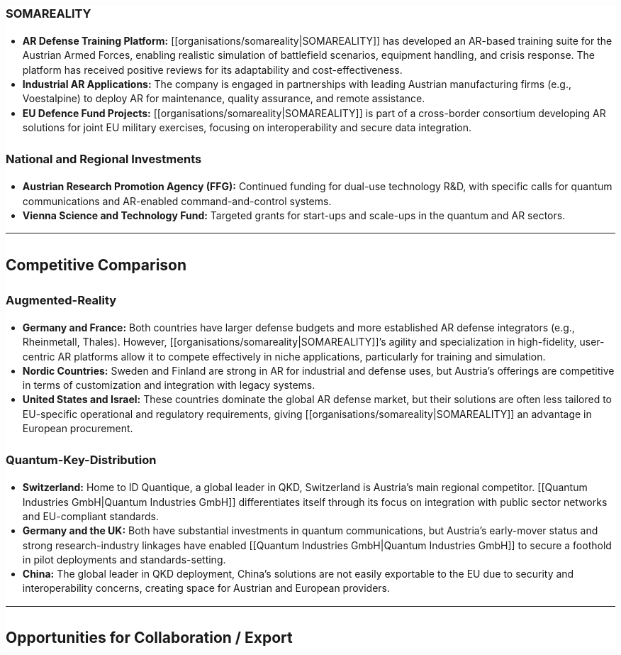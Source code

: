 ### SOMAREALITY

- **AR Defense Training Platform:** [[organisations/somareality\|SOMAREALITY]] has developed an AR-based training suite for the Austrian Armed Forces, enabling realistic simulation of battlefield scenarios, equipment handling, and crisis response. The platform has received positive reviews for its adaptability and cost-effectiveness.
- **Industrial AR Applications:** The company is engaged in partnerships with leading Austrian manufacturing firms (e.g., Voestalpine) to deploy AR for maintenance, quality assurance, and remote assistance.
- **EU Defence Fund Projects:** [[organisations/somareality\|SOMAREALITY]] is part of a cross-border consortium developing AR solutions for joint EU military exercises, focusing on interoperability and secure data integration.

### National and Regional Investments

- **Austrian Research Promotion Agency (FFG):** Continued funding for dual-use technology R&D, with specific calls for quantum communications and AR-enabled command-and-control systems.
- **Vienna Science and Technology Fund:** Targeted grants for start-ups and scale-ups in the quantum and AR sectors.

---

## Competitive Comparison

### Augmented-Reality

- **Germany and France:** Both countries have larger defense budgets and more established AR defense integrators (e.g., Rheinmetall, Thales). However, [[organisations/somareality\|SOMAREALITY]]’s agility and specialization in high-fidelity, user-centric AR platforms allow it to compete effectively in niche applications, particularly for training and simulation.
- **Nordic Countries:** Sweden and Finland are strong in AR for industrial and defense uses, but Austria’s offerings are competitive in terms of customization and integration with legacy systems.
- **United States and Israel:** These countries dominate the global AR defense market, but their solutions are often less tailored to EU-specific operational and regulatory requirements, giving [[organisations/somareality\|SOMAREALITY]] an advantage in European procurement.

### Quantum-Key-Distribution

- **Switzerland:** Home to ID Quantique, a global leader in QKD, Switzerland is Austria’s main regional competitor. [[Quantum Industries GmbH\|Quantum Industries GmbH]] differentiates itself through its focus on integration with public sector networks and EU-compliant standards.
- **Germany and the UK:** Both have substantial investments in quantum communications, but Austria’s early-mover status and strong research-industry linkages have enabled [[Quantum Industries GmbH\|Quantum Industries GmbH]] to secure a foothold in pilot deployments and standards-setting.
- **China:** The global leader in QKD deployment, China’s solutions are not easily exportable to the EU due to security and interoperability concerns, creating space for Austrian and European providers.

---

## Opportunities for Collaboration / Export
